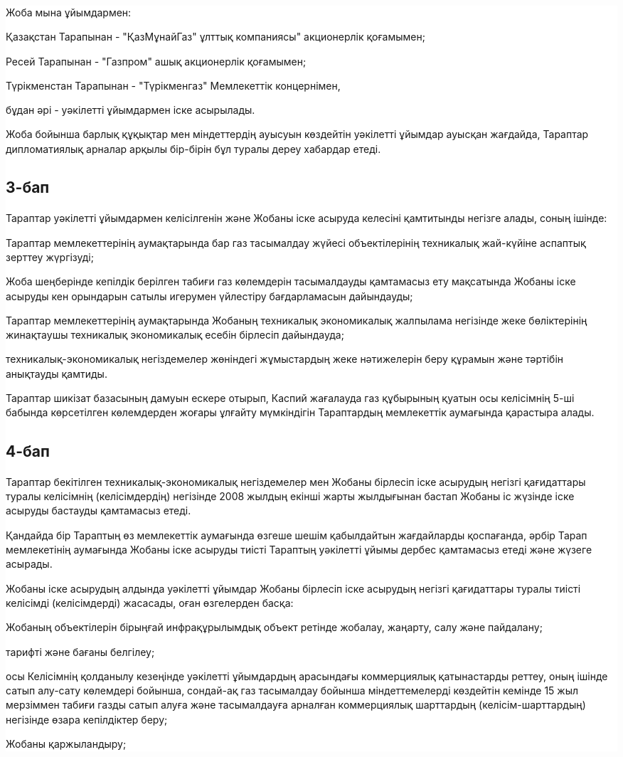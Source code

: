 Жоба мына ұйымдармен:

Қазақстан Тарапынан - "ҚазМұнайГаз" ұлттық компаниясы" акционерлік қоғамымен;

Ресей Тарапынан - "Газпром" ашық акционерлік қоғамымен;

Түрікменстан Тарапынан - "Түрікменгаз" Мемлекеттік концернімен,

бұдан әрі - уәкілетті ұйымдармен іске асырылады.

Жоба бойынша барлық құқықтар мен міндеттердің ауысуын көздейтін уәкілетті ұйымдар ауысқан жағдайда, Тараптар дипломатиялық арналар арқылы бір-бірін бұл туралы дереу хабардар етеді.

## 3-бап

Тараптар уәкілетті ұйымдармен келісілгенін және Жобаны іске асыруда келесіні қамтитынды негізге алады, соның ішінде:

Тараптар мемлекеттерінің аумақтарында бар газ тасымалдау жүйесі объектілерінің техникалық жай-күйіне аспаптық зерттеу жүргізуді;

Жоба шеңберінде кепілдік берілген табиғи газ көлемдерін тасымалдауды қамтамасыз ету мақсатында Жобаны іске асыруды кен орындарын сатылы игерумен үйлестіру бағдарламасын дайындауды;

Тараптар мемлекеттерінің аумақтарында Жобаның техникалық экономикалық жалпылама негізінде жеке бөліктерінің жинақтаушы техникалық экономикалық есебін бірлесіп дайындауда;

техникалық-экономикалық негіздемелер жөніндегі жұмыстардың жеке нәтижелерін беру құрамын және тәртібін анықтауды қамтиды.

Тараптар шикізат базасының дамуын ескере отырып, Каспий жағалауда газ құбырының қуатын осы келісімнің 5-ші бабында көрсетілген көлемдерден жоғары ұлғайту мүмкіндігін Тараптардың мемлекеттік аумағында қарастыра алады.

## 4-бап

Тараптар бекітілген техникалық-экономикалық негіздемелер мен Жобаны бірлесіп іске асырудың негізгі қағидаттары туралы келісімнің (келісімдердің) негізінде 2008 жылдың екінші жарты жылдығынан бастап Жобаны іс жүзінде іске асыруды бастауды қамтамасыз етеді.

Қандайда бір Тараптың өз мемлекеттік аумағында өзгеше шешім қабылдайтын жағдайларды қоспағанда, әрбір Тарап мемлекетінің аумағында Жобаны іске асыруды тиісті Тараптың уәкілетті ұйымы дербес қамтамасыз етеді және жүзеге асырады.

Жобаны іске асырудың алдында уәкілетті ұйымдар Жобаны бірлесіп іске асырудың негізгі қағидаттары туралы тиісті келісімді (келісімдерді) жасасады, оған өзгелерден басқа:

Жобаның объектілерін бірыңғай инфрақұрылымдық объект ретінде жобалау, жаңарту, салу және пайдалану;

тарифті және бағаны белгілеу;

осы Келісімнің қолданылу кезеңінде уәкілетті ұйымдардың арасындағы коммерциялық қатынастарды реттеу, оның ішінде сатып алу-сату көлемдері бойынша, сондай-ақ газ тасымалдау бойынша міндеттемелерді көздейтін кемінде 15 жыл мерзіммен табиғи газды сатып алуға және тасымалдауға арналған коммерциялық шарттардың (келісім-шарттардың) негізінде өзара кепілдіктер беру;

Жобаны қаржыландыру;
